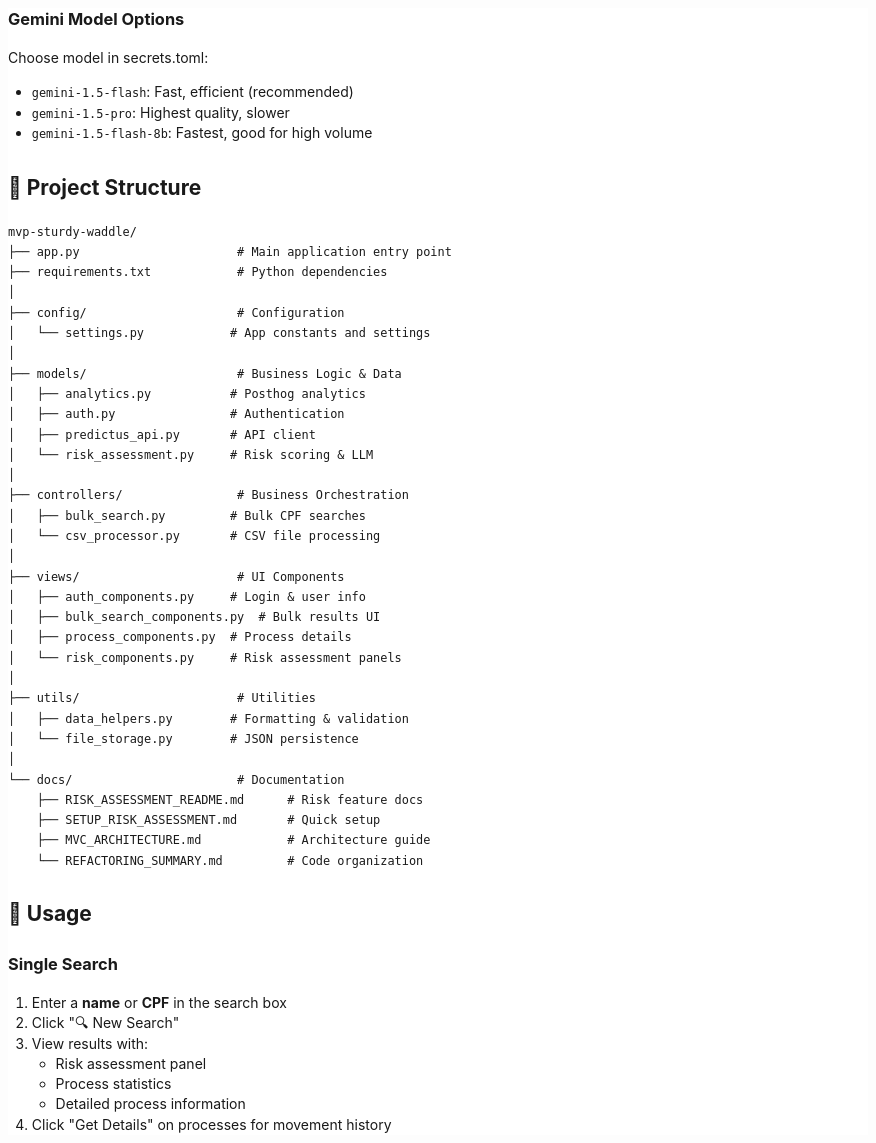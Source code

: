 ### Gemini Model Options

Choose model in secrets.toml:

- `gemini-1.5-flash`: Fast, efficient (recommended)
- `gemini-1.5-pro`: Highest quality, slower
- `gemini-1.5-flash-8b`: Fastest, good for high volume

## 📁 Project Structure

```
mvp-sturdy-waddle/
├── app.py                      # Main application entry point
├── requirements.txt            # Python dependencies
│
├── config/                     # Configuration
│   └── settings.py            # App constants and settings
│
├── models/                     # Business Logic & Data
│   ├── analytics.py           # Posthog analytics
│   ├── auth.py                # Authentication
│   ├── predictus_api.py       # API client
│   └── risk_assessment.py     # Risk scoring & LLM
│
├── controllers/                # Business Orchestration
│   ├── bulk_search.py         # Bulk CPF searches
│   └── csv_processor.py       # CSV file processing
│
├── views/                      # UI Components
│   ├── auth_components.py     # Login & user info
│   ├── bulk_search_components.py  # Bulk results UI
│   ├── process_components.py  # Process details
│   └── risk_components.py     # Risk assessment panels
│
├── utils/                      # Utilities
│   ├── data_helpers.py        # Formatting & validation
│   └── file_storage.py        # JSON persistence
│
└── docs/                       # Documentation
    ├── RISK_ASSESSMENT_README.md      # Risk feature docs
    ├── SETUP_RISK_ASSESSMENT.md       # Quick setup
    ├── MVC_ARCHITECTURE.md            # Architecture guide
    └── REFACTORING_SUMMARY.md         # Code organization
```

## 📖 Usage

### Single Search

1. Enter a **name** or **CPF** in the search box
2. Click "🔍 New Search"
3. View results with:
   - Risk assessment panel
   - Process statistics
   - Detailed process information
4. Click "Get Details" on processes for movement history
